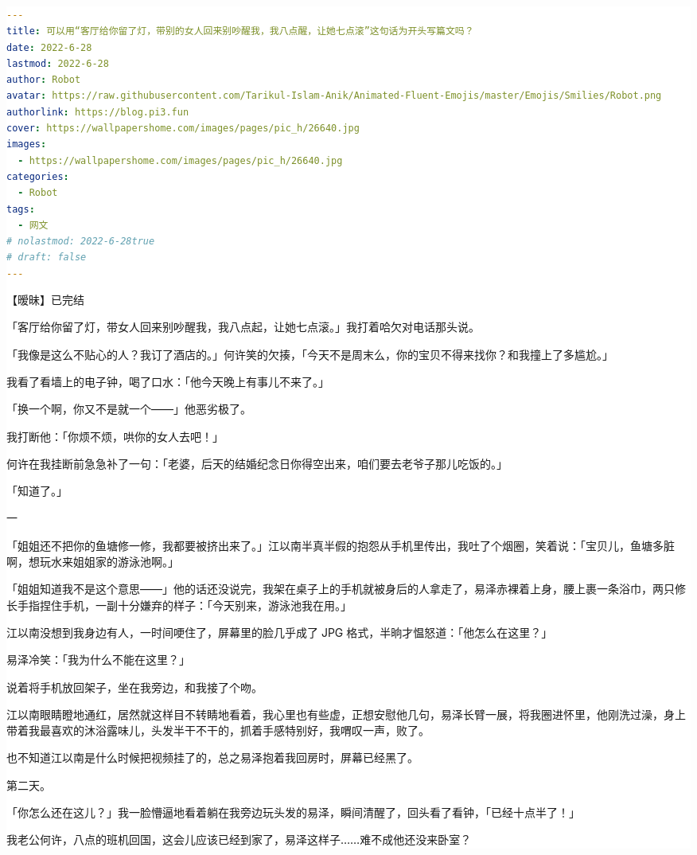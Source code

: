 ```yaml
---
title: 可以用“客厅给你留了灯，带别的女人回来别吵醒我，我八点醒，让她七点滚”这句话为开头写篇文吗？
date: 2022-6-28
lastmod: 2022-6-28
author: Robot
avatar: https://raw.githubusercontent.com/Tarikul-Islam-Anik/Animated-Fluent-Emojis/master/Emojis/Smilies/Robot.png
authorlink: https://blog.pi3.fun
cover: https://wallpapershome.com/images/pages/pic_h/26640.jpg
images:
  - https://wallpapershome.com/images/pages/pic_h/26640.jpg
categories:
  - Robot
tags:
  - 网文
# nolastmod: 2022-6-28true
# draft: false
---
```




【暧昧】已完结

「客厅给你留了灯，带女人回来别吵醒我，我八点起，让她七点滚。」我打着哈欠对电话那头说。

「我像是这么不贴心的人？我订了酒店的。」何许笑的欠揍，「今天不是周末么，你的宝贝不得来找你？和我撞上了多尴尬。」

我看了看墙上的电子钟，喝了口水：「他今天晚上有事儿不来了。」

「换一个啊，你又不是就一个——」他恶劣极了。

我打断他：「你烦不烦，哄你的女人去吧！」

何许在我挂断前急急补了一句：「老婆，后天的结婚纪念日你得空出来，咱们要去老爷子那儿吃饭的。」

「知道了。」

一

「姐姐还不把你的鱼塘修一修，我都要被挤出来了。」江以南半真半假的抱怨从手机里传出，我吐了个烟圈，笑着说：「宝贝儿，鱼塘多脏啊，想玩水来姐姐家的游泳池啊。」

「姐姐知道我不是这个意思——」他的话还没说完，我架在桌子上的手机就被身后的人拿走了，易泽赤裸着上身，腰上裹一条浴巾，两只修长手指捏住手机，一副十分嫌弃的样子：「今天别来，游泳池我在用。」

江以南没想到我身边有人，一时间哽住了，屏幕里的脸几乎成了 JPG 格式，半晌才愠怒道：「他怎么在这里？」

易泽冷笑：「我为什么不能在这里？」

说着将手机放回架子，坐在我旁边，和我接了个吻。

江以南眼睛瞪地通红，居然就这样目不转睛地看着，我心里也有些虚，正想安慰他几句，易泽长臂一展，将我圈进怀里，他刚洗过澡，身上带着我最喜欢的沐浴露味儿，头发半干不干的，抓着手感特别好，我喟叹一声，败了。

也不知道江以南是什么时候把视频挂了的，总之易泽抱着我回房时，屏幕已经黑了。

第二天。

「你怎么还在这儿？」我一脸懵逼地看着躺在我旁边玩头发的易泽，瞬间清醒了，回头看了看钟，「已经十点半了！」

我老公何许，八点的班机回国，这会儿应该已经到家了，易泽这样子……难不成他还没来卧室？
